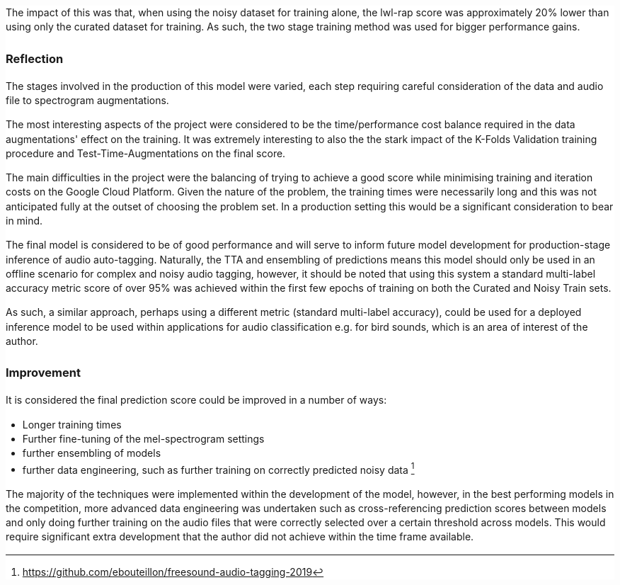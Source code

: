 

The impact of this was that, when using the noisy dataset for training alone, the lwl-rap score was approximately 20% lower than using only the curated dataset for training. As such, the two stage training method was used for bigger performance gains.



### Reflection
The stages involved in the production of this model were varied, each step requiring careful consideration of the data and audio file to spectrogram augmentations.

The most interesting aspects of the project were considered to be the time/performance cost balance required in the data augmentations' effect on the training. It was extremely interesting to also the the stark impact of the K-Folds Validation training procedure and Test-Time-Augmentations on the final score.

The main difficulties in the project were the balancing of trying to achieve a good score while minimising training and iteration costs on the Google Cloud Platform. Given the nature of the problem, the training times were necessarily long and this was not anticipated fully at the outset of choosing the problem set. In a production setting this would be a significant consideration to bear in mind.

The final model is considered to be of good performance and will serve to inform future model development for production-stage inference of audio auto-tagging. Naturally, the TTA and ensembling of predictions means this model should only be used in an offline scenario for complex and noisy audio tagging, however, it should be noted that using this system a standard multi-label accuracy metric score of over 95% was achieved within the first few epochs of training on both the Curated and Noisy Train sets.

As such, a similar approach, perhaps using a different metric (standard multi-label accuracy), could be used for a deployed inference model to be used within applications for audio classification e.g. for bird sounds, which is an area of interest of the author. 



### Improvement
It is considered the final prediction score could be improved in a number of ways:

* Longer training times
* Further fine-tuning of the mel-spectrogram settings
* further ensembling of models
* further data engineering, such as further training on correctly predicted noisy data [^20]

The majority of the techniques were implemented within the development of the model, however, in the best performing models in the competition, more advanced data engineering was undertaken such as cross-referencing prediction scores between models and only doing further training on the audio files that were correctly selected over a certain threshold across models. This would require significant extra development that the author did not achieve within the time frame available.

[^1]: http://dcase.community/challenge2020/index
[^2]: https://github.com/rbracco/fastai2_audio
[^3]: https://www.kaggle.com/c/freesound-audio-tagging-2019/overview ↩
[^4]: Learning Sound Event Classifiers from Web Audio with Noisy Labels - Fonseca et al. 2019 https://arxiv.org/abs/1901.01189
[^5]: https://scikit-learn.org/stable/modules/generated/sklearn.model_selection.KFold.html
[^6]: https://scikit-learn.org/stable/modules/model_evaluation.html#label-ranking-average-precision) 
[^7]: Fonseca et al. - *Audio tagging with noisy labels and minimal supervision*. In Proceedings of DCASE2019 Workshop, NYC, US (2019). URL: https://arxiv.org/abs/1906.02975 ↩ ↩ ↩ ↩ ↩
[^8]: (https://colab.research.google.com/drive/1AgPdhSp7ttY18O3fEoHOQKlt_3HJDLi8)
[^9]: https://github.com/pandas-profiling/pandas-profiling
[^10]: Computational Analysis of Sound Scenes and Events, pg. 22 - Virtanen et al.
[^11]:  [https://github.com/muellerzr/Practical-Deep-Learning-for-Coders-2.0/blob/master/Computer%20Vision/04_ImageWoof.ipynb](https://github.com/muellerzr/Practical-Deep-Learning-for-Coders-2.0/blob/master/Computer Vision/04_ImageWoof.ipynb)
[^12]: [He, Tong, Zhi Zhang, Hang Zhang, Zhongyue Zhang, Junyuan Xie, and Mu Li. 2018. “Bag of Tricks for Image Classification with Convolutional Neural Networks.” *CoRR* abs/1812.01187](http://arxiv.org/abs/1812.01187.)
[^13]: [Misra, Diganta. 2019. “Mish: A Self Regularized Non-Monotonic Neural Activation Function.”](http://arxiv.org/abs/1908.08681)
[^14]: [Liyuan Liu et al. 2019 - On the Variance of the Adaptive Learning rate and Beyond](https://arxiv.org/abs/1908.03265)
[^15]: [Zhang, Lucas Hinton, Ba - Lookahead Optimizer: k steps forward, 1 step back](https://arxiv.org/abs/1907.08610)
[^16]: [Han Zhang, Ian Goodfellow, Dimitris Metaxas, Augustus Odena 2018 - Self-Attention Generative Adversarial Networks](https://arxiv.org/abs/1805.08318)
[^17]: [Zhang R - 2019- Making Convolutional Networks Shift-Invariant Again](https://arxiv.org/pdf/1904.11486) 
[^18]: https://github.com/lRomul/argus-freesound
[^19]: [Chan,Zhang,Chiu, Zoph,Cubuk,Le - 2019 - SpecAugment: A Simple Data Augmentation Method for Automatic Speech Recognition](https://arxiv.org/abs/1904.08779)
[^20]: https://github.com/ebouteillon/freesound-audio-tagging-2019
[^21]: https://medium.com/@mnpinto/multi-label-audio-classification-7th-place-public-lb-solution-for-freesound-audio-tagging-2019-a7ccc0e0a02f